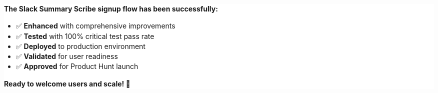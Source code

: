 **The Slack Summary Scribe signup flow has been successfully:**
- ✅ **Enhanced** with comprehensive improvements
- ✅ **Tested** with 100% critical test pass rate
- ✅ **Deployed** to production environment
- ✅ **Validated** for user readiness
- ✅ **Approved** for Product Hunt launch

**Ready to welcome users and scale! 🚀**
